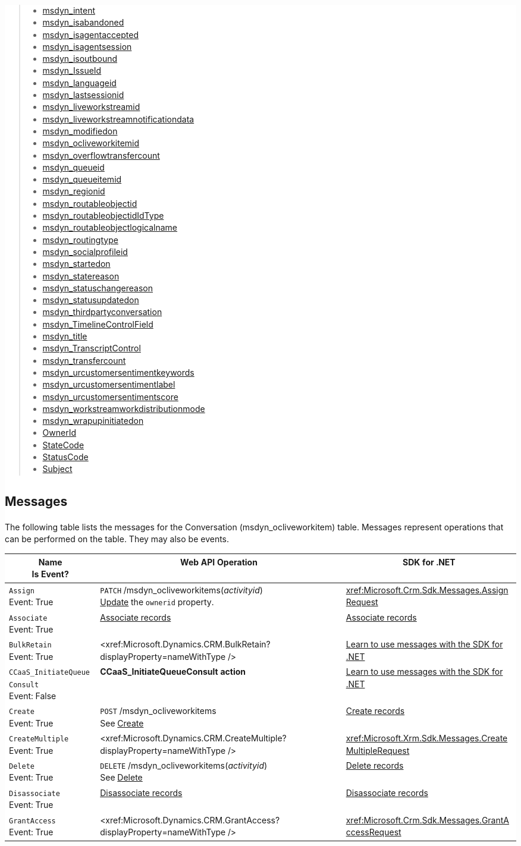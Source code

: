 >  - [msdyn_intent](#BKMK_msdyn_intent)
>  - [msdyn_isabandoned](#BKMK_msdyn_isabandoned)
>  - [msdyn_isagentaccepted](#BKMK_msdyn_isagentaccepted)
>  - [msdyn_isagentsession](#BKMK_msdyn_isagentsession)
>  - [msdyn_isoutbound](#BKMK_msdyn_isoutbound)
>  - [msdyn_IssueId](#BKMK_msdyn_IssueId)
>  - [msdyn_languageid](#BKMK_msdyn_languageid)
>  - [msdyn_lastsessionid](#BKMK_msdyn_lastsessionid)
>  - [msdyn_liveworkstreamid](#BKMK_msdyn_liveworkstreamid)
>  - [msdyn_liveworkstreamnotificationdata](#BKMK_msdyn_liveworkstreamnotificationdata)
>  - [msdyn_modifiedon](#BKMK_msdyn_modifiedon)
>  - [msdyn_ocliveworkitemid](#BKMK_msdyn_ocliveworkitemid)
>  - [msdyn_overflowtransfercount](#BKMK_msdyn_overflowtransfercount)
>  - [msdyn_queueid](#BKMK_msdyn_queueid)
>  - [msdyn_queueitemid](#BKMK_msdyn_queueitemid)
>  - [msdyn_regionid](#BKMK_msdyn_regionid)
>  - [msdyn_routableobjectid](#BKMK_msdyn_routableobjectid)
>  - [msdyn_routableobjectidIdType](#BKMK_msdyn_routableobjectidIdType)
>  - [msdyn_routableobjectlogicalname](#BKMK_msdyn_routableobjectlogicalname)
>  - [msdyn_routingtype](#BKMK_msdyn_routingtype)
>  - [msdyn_socialprofileid](#BKMK_msdyn_socialprofileid)
>  - [msdyn_startedon](#BKMK_msdyn_startedon)
>  - [msdyn_statereason](#BKMK_msdyn_statereason)
>  - [msdyn_statuschangereason](#BKMK_msdyn_statuschangereason)
>  - [msdyn_statusupdatedon](#BKMK_msdyn_statusupdatedon)
>  - [msdyn_thirdpartyconversation](#BKMK_msdyn_thirdpartyconversation)
>  - [msdyn_TimelineControlField](#BKMK_msdyn_TimelineControlField)
>  - [msdyn_title](#BKMK_msdyn_title)
>  - [msdyn_TranscriptControl](#BKMK_msdyn_TranscriptControl)
>  - [msdyn_transfercount](#BKMK_msdyn_transfercount)
>  - [msdyn_urcustomersentimentkeywords](#BKMK_msdyn_urcustomersentimentkeywords)
>  - [msdyn_urcustomersentimentlabel](#BKMK_msdyn_urcustomersentimentlabel)
>  - [msdyn_urcustomersentimentscore](#BKMK_msdyn_urcustomersentimentscore)
>  - [msdyn_workstreamworkdistributionmode](#BKMK_msdyn_workstreamworkdistributionmode)
>  - [msdyn_wrapupinitiatedon](#BKMK_msdyn_wrapupinitiatedon)
>  - [OwnerId](#BKMK_OwnerId)
>  - [StateCode](#BKMK_StateCode)
>  - [StatusCode](#BKMK_StatusCode)
>  - [Subject](#BKMK_Subject)


## Messages

The following table lists the messages for the Conversation (msdyn_ocliveworkitem) table.
Messages represent operations that can be performed on the table. They may also be events.

| Name <br />Is Event? |Web API Operation |SDK for .NET |
| ---- | ----- |----- |
| `Assign`<br />Event: True |`PATCH` /msdyn_ocliveworkitems(*activityid*)<br />[Update](/powerapps/developer/data-platform/webapi/update-delete-entities-using-web-api#basic-update) the `ownerid` property. |<xref:Microsoft.Crm.Sdk.Messages.AssignRequest>|
| `Associate`<br />Event: True |[Associate records](/power-apps/developer/data-platform/webapi/associate-disassociate-entities-using-web-api) |[Associate records](/power-apps/developer/data-platform/org-service/entity-operations-associate-disassociate#use-the-associate-method-or-associaterequest)|
| `BulkRetain`<br />Event: True |<xref:Microsoft.Dynamics.CRM.BulkRetain?displayProperty=nameWithType /> |[Learn to use messages with the SDK for .NET](/power-apps/developer/data-platform/org-service/use-messages)|
| `CCaaS_InitiateQueueConsult`<br />Event: False |**CCaaS_InitiateQueueConsult action** |[Learn to use messages with the SDK for .NET](/power-apps/developer/data-platform/org-service/use-messages)|
| `Create`<br />Event: True |`POST` /msdyn_ocliveworkitems<br />See [Create](/powerapps/developer/data-platform/webapi/create-entity-web-api) |[Create records](/power-apps/developer/data-platform/org-service/entity-operations-create#basic-create)|
| `CreateMultiple`<br />Event: True |<xref:Microsoft.Dynamics.CRM.CreateMultiple?displayProperty=nameWithType /> |<xref:Microsoft.Xrm.Sdk.Messages.CreateMultipleRequest>|
| `Delete`<br />Event: True |`DELETE` /msdyn_ocliveworkitems(*activityid*)<br />See [Delete](/powerapps/developer/data-platform/webapi/update-delete-entities-using-web-api#basic-delete) |[Delete records](/power-apps/developer/data-platform/org-service/entity-operations-update-delete#basic-delete)|
| `Disassociate`<br />Event: True |[Disassociate records](/power-apps/developer/data-platform/webapi/associate-disassociate-entities-using-web-api) |[Disassociate records](/power-apps/developer/data-platform/org-service/entity-operations-associate-disassociate#use-the-disassociate-method-or-disassociaterequest)|
| `GrantAccess`<br />Event: True |<xref:Microsoft.Dynamics.CRM.GrantAccess?displayProperty=nameWithType /> |<xref:Microsoft.Crm.Sdk.Messages.GrantAccessRequest>|